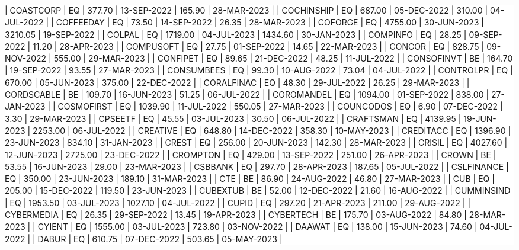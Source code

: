 | COASTCORP | EQ | 377.70 | 13-SEP-2022 | 165.90 | 28-MAR-2023 |
| COCHINSHIP | EQ | 687.00 | 05-DEC-2022 | 310.00 | 04-JUL-2022 |
| COFFEEDAY | EQ | 73.50 | 14-SEP-2022 | 26.35 | 28-MAR-2023 |
| COFORGE | EQ | 4755.00 | 30-JUN-2023 | 3210.05 | 19-SEP-2022 |
| COLPAL | EQ | 1719.00 | 04-JUL-2023 | 1434.60 | 30-JAN-2023 |
| COMPINFO | EQ | 28.25 | 09-SEP-2022 | 11.20 | 28-APR-2023 |
| COMPUSOFT | EQ | 27.75 | 01-SEP-2022 | 14.65 | 22-MAR-2023 |
| CONCOR | EQ | 828.75 | 09-NOV-2022 | 555.00 | 29-MAR-2023 |
| CONFIPET | EQ | 89.65 | 21-DEC-2022 | 48.25 | 11-JUL-2022 |
| CONSOFINVT | BE | 164.70 | 19-SEP-2022 | 93.55 | 27-MAR-2023 |
| CONSUMBEES | EQ | 99.30 | 10-AUG-2022 | 73.04 | 04-JUL-2022 |
| CONTROLPR | EQ | 670.00 | 05-JUN-2023 | 375.00 | 22-DEC-2022 |
| CORALFINAC | EQ | 48.30 | 29-JUL-2022 | 26.25 | 29-MAR-2023 |
| CORDSCABLE | BE | 109.70 | 16-JUN-2023 | 51.25 | 06-JUL-2022 |
| COROMANDEL | EQ | 1094.00 | 01-SEP-2022 | 838.00 | 27-JAN-2023 |
| COSMOFIRST | EQ | 1039.90 | 11-JUL-2022 | 550.05 | 27-MAR-2023 |
| COUNCODOS | EQ | 6.90 | 07-DEC-2022 | 3.30 | 29-MAR-2023 |
| CPSEETF | EQ | 45.55 | 03-JUL-2023 | 30.50 | 06-JUL-2022 |
| CRAFTSMAN | EQ | 4139.95 | 19-JUN-2023 | 2253.00 | 06-JUL-2022 |
| CREATIVE | EQ | 648.80 | 14-DEC-2022 | 358.30 | 10-MAY-2023 |
| CREDITACC | EQ | 1396.90 | 23-JUN-2023 | 834.10 | 31-JAN-2023 |
| CREST | EQ | 256.00 | 20-JUN-2023 | 142.30 | 28-MAR-2023 |
| CRISIL | EQ | 4027.60 | 12-JUN-2023 | 2725.00 | 23-DEC-2022 |
| CROMPTON | EQ | 429.00 | 13-SEP-2022 | 251.00 | 26-APR-2023 |
| CROWN | BE | 53.55 | 16-JUN-2023 | 29.00 | 23-MAR-2023 |
| CSBBANK | EQ | 297.70 | 28-APR-2023 | 187.65 | 05-JUL-2022 |
| CSLFINANCE | EQ | 350.00 | 23-JUN-2023 | 189.10 | 31-MAR-2023 |
| CTE | BE | 86.90 | 24-AUG-2022 | 46.80 | 27-MAR-2023 |
| CUB | EQ | 205.00 | 15-DEC-2022 | 119.50 | 23-JUN-2023 |
| CUBEXTUB | BE | 52.00 | 12-DEC-2022 | 21.60 | 16-AUG-2022 |
| CUMMINSIND | EQ | 1953.50 | 03-JUL-2023 | 1027.10 | 04-JUL-2022 |
| CUPID | EQ | 297.20 | 21-APR-2023 | 211.00 | 29-AUG-2022 |
| CYBERMEDIA | EQ | 26.35 | 29-SEP-2022 | 13.45 | 19-APR-2023 |
| CYBERTECH | BE | 175.70 | 03-AUG-2022 | 84.80 | 28-MAR-2023 |
| CYIENT | EQ | 1555.00 | 03-JUL-2023 | 723.80 | 03-NOV-2022 |
| DAAWAT | EQ | 138.00 | 15-JUN-2023 | 74.60 | 04-JUL-2022 |
| DABUR | EQ | 610.75 | 07-DEC-2022 | 503.65 | 05-MAY-2023 |